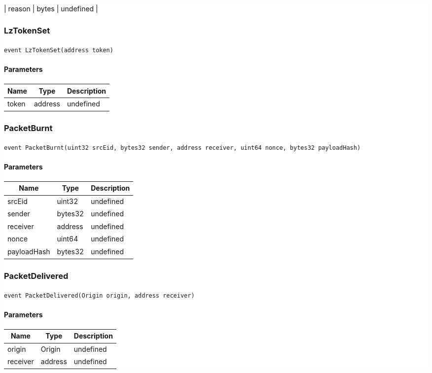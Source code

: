 | reason  | bytes | undefined |

### LzTokenSet

```solidity
event LzTokenSet(address token)
```





#### Parameters

| Name | Type | Description |
|---|---|---|
| token  | address | undefined |

### PacketBurnt

```solidity
event PacketBurnt(uint32 srcEid, bytes32 sender, address receiver, uint64 nonce, bytes32 payloadHash)
```





#### Parameters

| Name | Type | Description |
|---|---|---|
| srcEid  | uint32 | undefined |
| sender  | bytes32 | undefined |
| receiver  | address | undefined |
| nonce  | uint64 | undefined |
| payloadHash  | bytes32 | undefined |

### PacketDelivered

```solidity
event PacketDelivered(Origin origin, address receiver)
```





#### Parameters

| Name | Type | Description |
|---|---|---|
| origin  | Origin | undefined |
| receiver  | address | undefined |
